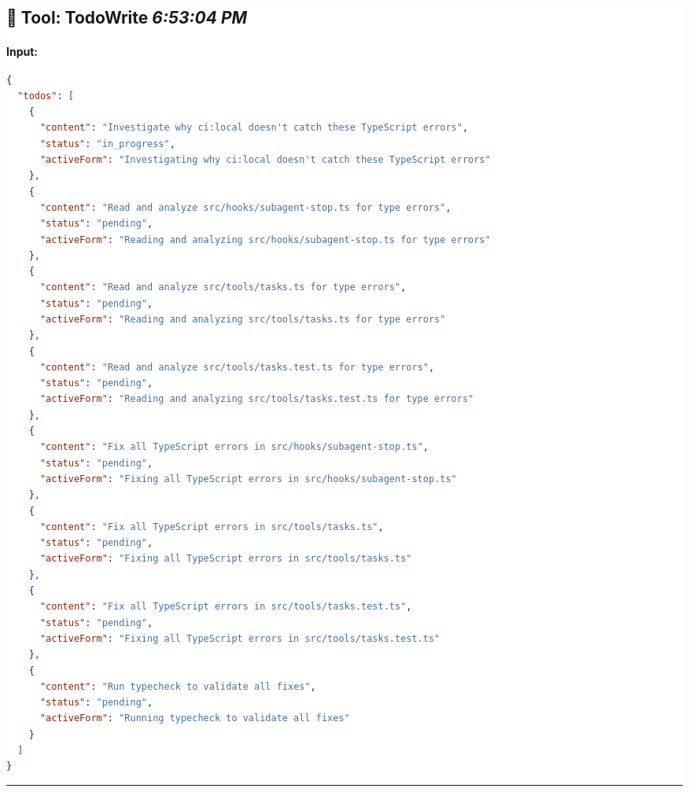 ## 🔧 Tool: TodoWrite _6:53:04 PM_

**Input:**
```json
{
  "todos": [
    {
      "content": "Investigate why ci:local doesn't catch these TypeScript errors",
      "status": "in_progress",
      "activeForm": "Investigating why ci:local doesn't catch these TypeScript errors"
    },
    {
      "content": "Read and analyze src/hooks/subagent-stop.ts for type errors",
      "status": "pending",
      "activeForm": "Reading and analyzing src/hooks/subagent-stop.ts for type errors"
    },
    {
      "content": "Read and analyze src/tools/tasks.ts for type errors",
      "status": "pending",
      "activeForm": "Reading and analyzing src/tools/tasks.ts for type errors"
    },
    {
      "content": "Read and analyze src/tools/tasks.test.ts for type errors",
      "status": "pending",
      "activeForm": "Reading and analyzing src/tools/tasks.test.ts for type errors"
    },
    {
      "content": "Fix all TypeScript errors in src/hooks/subagent-stop.ts",
      "status": "pending",
      "activeForm": "Fixing all TypeScript errors in src/hooks/subagent-stop.ts"
    },
    {
      "content": "Fix all TypeScript errors in src/tools/tasks.ts",
      "status": "pending",
      "activeForm": "Fixing all TypeScript errors in src/tools/tasks.ts"
    },
    {
      "content": "Fix all TypeScript errors in src/tools/tasks.test.ts",
      "status": "pending",
      "activeForm": "Fixing all TypeScript errors in src/tools/tasks.test.ts"
    },
    {
      "content": "Run typecheck to validate all fixes",
      "status": "pending",
      "activeForm": "Running typecheck to validate all fixes"
    }
  ]
}
```

---
